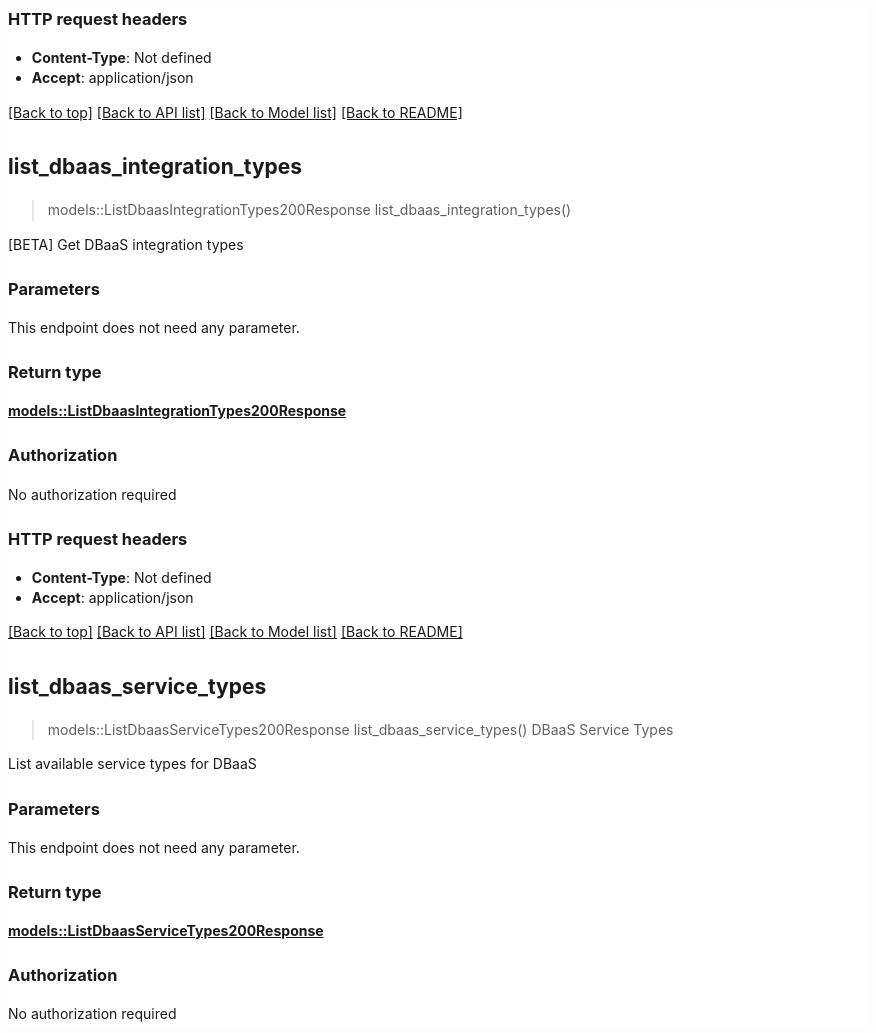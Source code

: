 ### HTTP request headers

- **Content-Type**: Not defined
- **Accept**: application/json

[[Back to top]](#) [[Back to API list]](../README.md#documentation-for-api-endpoints) [[Back to Model list]](../README.md#documentation-for-models) [[Back to README]](../README.md)


## list_dbaas_integration_types

> models::ListDbaasIntegrationTypes200Response list_dbaas_integration_types()


[BETA] Get DBaaS integration types

### Parameters

This endpoint does not need any parameter.

### Return type

[**models::ListDbaasIntegrationTypes200Response**](list_dbaas_integration_types_200_response.md)

### Authorization

No authorization required

### HTTP request headers

- **Content-Type**: Not defined
- **Accept**: application/json

[[Back to top]](#) [[Back to API list]](../README.md#documentation-for-api-endpoints) [[Back to Model list]](../README.md#documentation-for-models) [[Back to README]](../README.md)


## list_dbaas_service_types

> models::ListDbaasServiceTypes200Response list_dbaas_service_types()
DBaaS Service Types

List available service types for DBaaS

### Parameters

This endpoint does not need any parameter.

### Return type

[**models::ListDbaasServiceTypes200Response**](list_dbaas_service_types_200_response.md)

### Authorization

No authorization required
